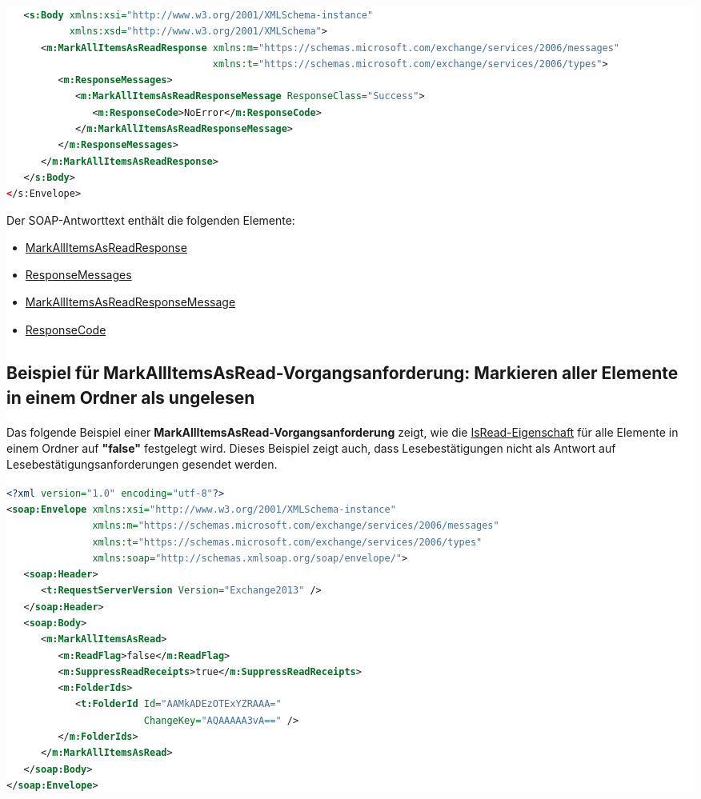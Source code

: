 ```XML
   <s:Body xmlns:xsi="http://www.w3.org/2001/XMLSchema-instance" 
           xmlns:xsd="http://www.w3.org/2001/XMLSchema">
      <m:MarkAllItemsAsReadResponse xmlns:m="https://schemas.microsoft.com/exchange/services/2006/messages" 
                                    xmlns:t="https://schemas.microsoft.com/exchange/services/2006/types">
         <m:ResponseMessages>
            <m:MarkAllItemsAsReadResponseMessage ResponseClass="Success">
               <m:ResponseCode>NoError</m:ResponseCode>
            </m:MarkAllItemsAsReadResponseMessage>
         </m:ResponseMessages>
      </m:MarkAllItemsAsReadResponse>
   </s:Body>
</s:Envelope>
```

Der SOAP-Antworttext enthält die folgenden Elemente:
  
- [MarkAllItemsAsReadResponse](markallitemsasreadresponse.md)
    
- [ResponseMessages](responsemessages.md)
    
- [MarkAllItemsAsReadResponseMessage](markallitemsasreadresponsemessage.md)
    
- [ResponseCode](responsecode.md)
    
## <a name="markallitemsasread-operation-request-example-mark-all-items-in-a-folder-as-unread"></a>Beispiel für MarkAllItemsAsRead-Vorgangsanforderung: Markieren aller Elemente in einem Ordner als ungelesen

Das folgende Beispiel einer **MarkAllItemsAsRead-Vorgangsanforderung** zeigt, wie die [IsRead-Eigenschaft](isread.md) für alle Elemente in einem Ordner auf **"false"** festgelegt wird. Dieses Beispiel zeigt auch, dass Lesebestätigungen nicht als Antwort auf Lesebestätigungsanforderungen gesendet werden. 
  
```XML
<?xml version="1.0" encoding="utf-8"?>
<soap:Envelope xmlns:xsi="http://www.w3.org/2001/XMLSchema-instance" 
               xmlns:m="https://schemas.microsoft.com/exchange/services/2006/messages" 
               xmlns:t="https://schemas.microsoft.com/exchange/services/2006/types" 
               xmlns:soap="http://schemas.xmlsoap.org/soap/envelope/">
   <soap:Header>
      <t:RequestServerVersion Version="Exchange2013" />
   </soap:Header>
   <soap:Body>
      <m:MarkAllItemsAsRead>
         <m:ReadFlag>false</m:ReadFlag>
         <m:SuppressReadReceipts>true</m:SuppressReadReceipts>
         <m:FolderIds>
            <t:FolderId Id="AAMkADEzOTExYZRAAA=" 
                        ChangeKey="AQAAAAA3vA==" />
         </m:FolderIds>
      </m:MarkAllItemsAsRead>
   </soap:Body>
</soap:Envelope>
```
